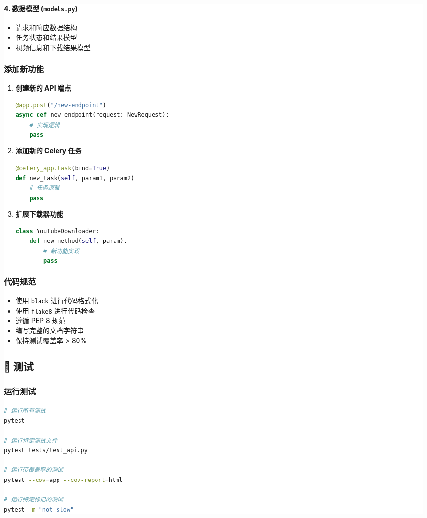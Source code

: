 #### 4. 数据模型 (`models.py`)
- 请求和响应数据结构
- 任务状态和结果模型
- 视频信息和下载结果模型

### 添加新功能

1. **创建新的 API 端点**
   ```python
   @app.post("/new-endpoint")
   async def new_endpoint(request: NewRequest):
       # 实现逻辑
       pass
   ```

2. **添加新的 Celery 任务**
   ```python
   @celery_app.task(bind=True)
   def new_task(self, param1, param2):
       # 任务逻辑
       pass
   ```

3. **扩展下载器功能**
   ```python
   class YouTubeDownloader:
       def new_method(self, param):
           # 新功能实现
           pass
   ```

### 代码规范

- 使用 `black` 进行代码格式化
- 使用 `flake8` 进行代码检查
- 遵循 PEP 8 规范
- 编写完整的文档字符串
- 保持测试覆盖率 > 80%

## 🧪 测试

### 运行测试

```bash
# 运行所有测试
pytest

# 运行特定测试文件
pytest tests/test_api.py

# 运行带覆盖率的测试
pytest --cov=app --cov-report=html

# 运行特定标记的测试
pytest -m "not slow"
```
